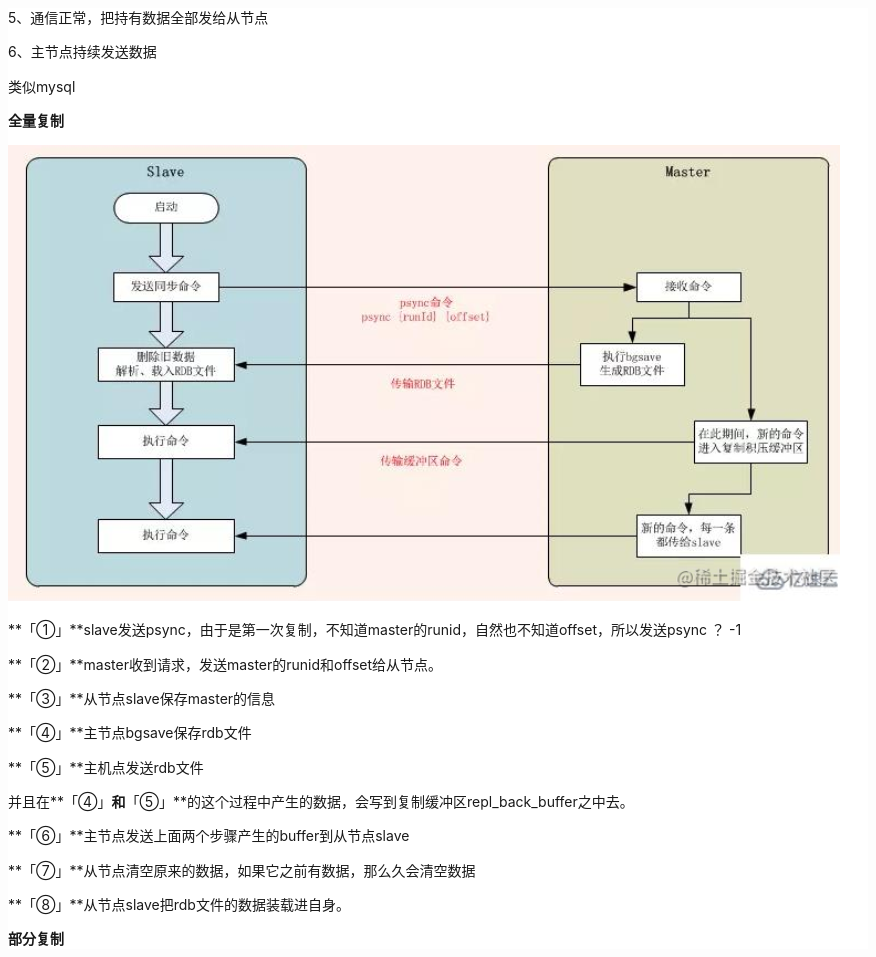 5、通信正常，把持有数据全部发给从节点

6、主节点持续发送数据

类似mysql

**全量复制**

![image-20221102150549598](pic/java基础/image-20221102150549598.png)

**「①」**slave发送psync，由于是第一次复制，不知道master的runid，自然也不知道offset，所以发送psync ？ -1

**「②」**master收到请求，发送master的runid和offset给从节点。

**「③」**从节点slave保存master的信息

**「④」**主节点bgsave保存rdb文件

**「⑤」**主机点发送rdb文件

并且在**「④」**和**「⑤」**的这个过程中产生的数据，会写到复制缓冲区repl_back_buffer之中去。

**「⑥」**主节点发送上面两个步骤产生的buffer到从节点slave

**「⑦」**从节点清空原来的数据，如果它之前有数据，那么久会清空数据

**「⑧」**从节点slave把rdb文件的数据装载进自身。

**部分复制**
